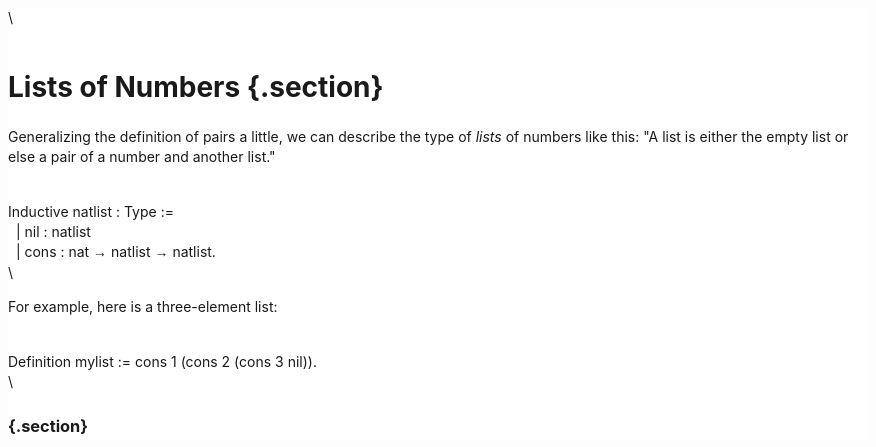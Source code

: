 <div class="code code-tight">

\

</div>

<div class="doc">

Lists of Numbers {.section}
================

<div class="paragraph">

</div>

Generalizing the definition of pairs a little, we can describe the type
of *lists* of numbers like this: "A list is either the empty list or
else a pair of a number and another list."

</div>

<div class="code code-tight">

\
 <span class="id" type="keyword">Inductive</span> <span class="id"
type="var">natlist</span> : <span class="id" type="keyword">Type</span>
:=\
   | <span class="id" type="var">nil</span> : <span class="id"
type="var">natlist</span>\
   | <span class="id" type="var">cons</span> : <span class="id"
type="var">nat</span> <span style="font-family: arial;">→</span> <span
class="id" type="var">natlist</span> <span
style="font-family: arial;">→</span> <span class="id"
type="var">natlist</span>.\
\

</div>

<div class="doc">

For example, here is a three-element list:

</div>

<div class="code code-tight">

\
 <span class="id" type="keyword">Definition</span> <span class="id"
type="var">mylist</span> := <span class="id" type="var">cons</span> 1
(<span class="id" type="var">cons</span> 2 (<span class="id"
type="var">cons</span> 3 <span class="id" type="var">nil</span>)).\
\

</div>

<div class="doc">

###  {.section}
